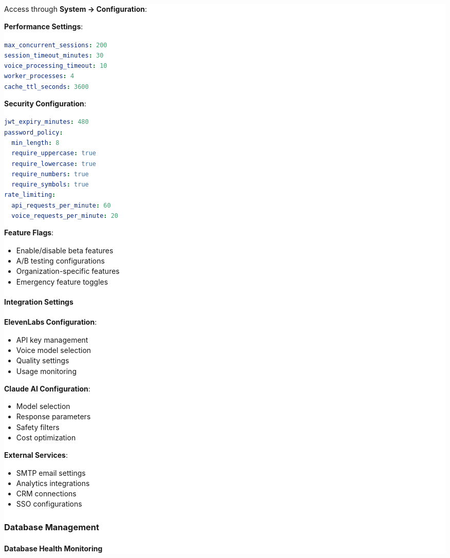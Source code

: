 Access through **System → Configuration**:

**Performance Settings**:
```yaml
max_concurrent_sessions: 200
session_timeout_minutes: 30
voice_processing_timeout: 10
worker_processes: 4
cache_ttl_seconds: 3600
```

**Security Configuration**:
```yaml
jwt_expiry_minutes: 480
password_policy:
  min_length: 8
  require_uppercase: true
  require_lowercase: true
  require_numbers: true
  require_symbols: true
rate_limiting:
  api_requests_per_minute: 60
  voice_requests_per_minute: 20
```

**Feature Flags**:
- Enable/disable beta features
- A/B testing configurations
- Organization-specific features
- Emergency feature toggles

#### Integration Settings

**ElevenLabs Configuration**:
- API key management
- Voice model selection
- Quality settings
- Usage monitoring

**Claude AI Configuration**:
- Model selection
- Response parameters
- Safety filters
- Cost optimization

**External Services**:
- SMTP email settings
- Analytics integrations
- CRM connections
- SSO configurations

### Database Management

#### Database Health Monitoring
